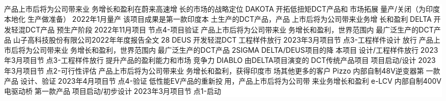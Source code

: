 产品上市后将为公司带来业
务增长和盈利在蔚来高速增
长的市场的战略定位
DAKOTA
开拓低扭矩DCT产品和
市场拓展
量产/关闭（为印度本地化
生产做准备）
2022年1月量产
该项目成果是第一款印度本
土生产的DCT产品，产品
上市后将为公司带来业务增
长和盈利
DELTA
开发轻混DCT产品
预生产阶段
2022年11月项目
节点4-项目验证
产品上市后将为公司带来业
务增长和盈利，世界范围内
最广泛生产的DCT产品
山子高科技股份有限公司2022年年度报告全文
28
DEUS
开发轻混DCT
工程样件放行
2023年3月项目节
点3-工程样件设计
放行
产品上市后将为公司带来业
务增长和盈利，世界范围内
最广泛生产的DCT产品
2SIGMA
DELTA/DEUS项目的降
本项目
设计/工程样件放行
2023年3月项目节
点3-工程样件放行
提升产品的盈利能力和市场
竞争力
DIABLO
由DELTA项目演变的
DCT传统产品项目
项目启动/设计
2023年3月项目节
点2-可行性评估
产品上市后将为公司带来业
务增长和盈利，获得印度市
场其他更多的客户
Pizzo
内部自制48V逆变器第
一款产品
设计、验证
2023年4月项目节
点4-验证
低性能EV产品的重新投
用，产品上市后将为公司带
来业务增长和盈利
e-LCV
内部自制400V电驱动桥
第一款产品
项目启动/初步设计
2023年3月项目节
点1-启动